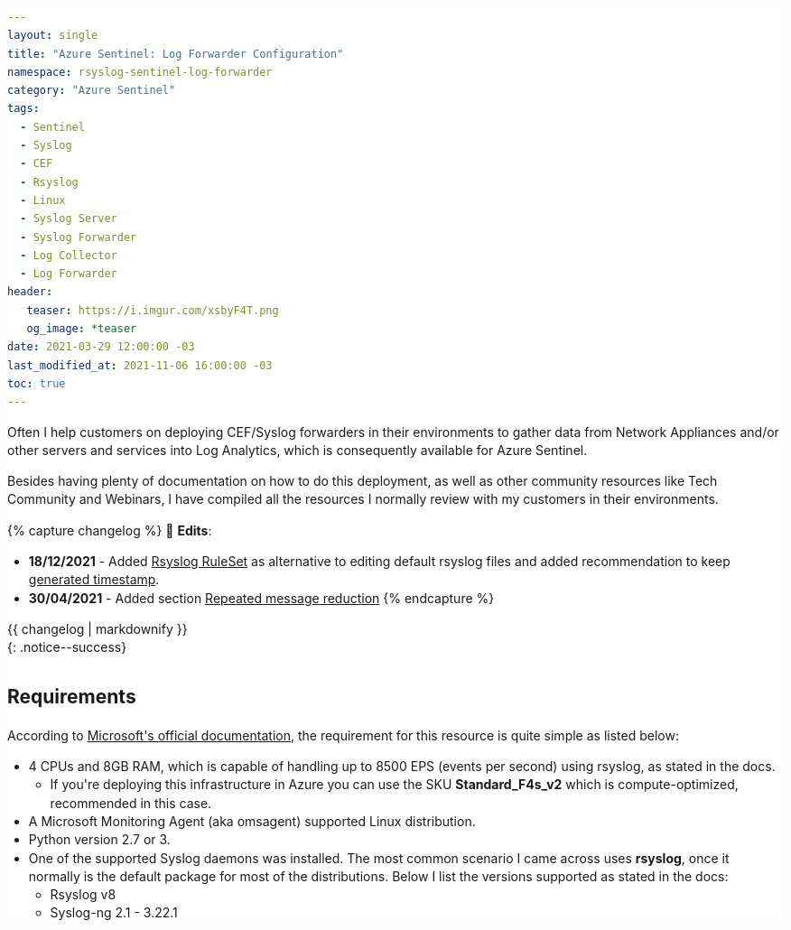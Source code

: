 ```yaml
---
layout: single
title: "Azure Sentinel: Log Forwarder Configuration"
namespace: rsyslog-sentinel-log-forwarder
category: "Azure Sentinel"
tags:
  - Sentinel
  - Syslog
  - CEF
  - Rsyslog
  - Linux
  - Syslog Server
  - Syslog Forwarder
  - Log Collector
  - Log Forwarder
header:
   teaser: https://i.imgur.com/xsbyF4T.png
   og_image: *teaser
date: 2021-03-29 12:00:00 -03
last_modified_at: 2021-11-06 16:00:00 -03
toc: true
---
```


Often I help customers on deploying CEF/Syslog forwarders in their environments to gather data from Network Appliances and/or other servers and services into Log Analytics, which is consequently available for Azure Sentinel.

Besides having plenty of documentation on how to do this deployment, as well as other community resources like Tech Community and Webinars, I have compiled all the resources I normally review with my customers in their environments.

{% capture changelog %}
:newspaper: **Edits**:

- **18/12/2021** - Added [Rsyslog RuleSet](#ruleset-usage) as alternative to editing default rsyslog files and added recommendation to keep [generated timestamp](#keep-generated-timestamp).
- **30/04/2021** - Added section [Repeated message reduction](#repeated-message-reduction)
{% endcapture %}

<div>
{{ changelog | markdownify }}
</div>{: .notice--success}

## Requirements

According to [Microsoft's official documentation](https://docs.microsoft.com/en-us/azure/sentinel/connect-common-event-format), the requirement for this resource is quite simple as listed below:

- 4 CPUs and 8GB RAM, which is capable of handling up to 8500 EPS (events per second) using rsyslog, as stated in the docs.
  - If you're deploying this infrastructure in Azure you can use the SKU **Standard_F4s_v2** which is compute-optimized, recommended in this case.
- A Microsoft Monitoring Agent (aka omsagent) supported Linux distribution.
- Python version 2.7 or 3.
- One of the supported Syslog daemons was installed. The most common scenario I came across uses **rsyslog**, once it normally is the default package for most of the distributions. Below I list the versions supported as stated in the docs:
  - Rsyslog v8
  - Syslog-ng 2.1 - 3.22.1
